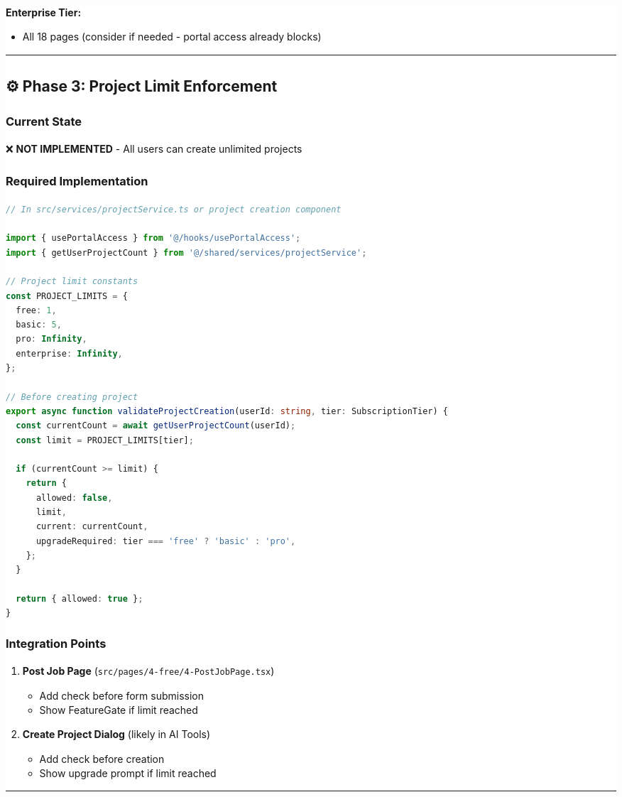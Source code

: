 **Enterprise Tier:**
- All 18 pages (consider if needed - portal access already blocks)

---

## ⚙️ Phase 3: Project Limit Enforcement

### Current State
❌ **NOT IMPLEMENTED** - All users can create unlimited projects

### Required Implementation

```typescript
// In src/services/projectService.ts or project creation component

import { usePortalAccess } from '@/hooks/usePortalAccess';
import { getUserProjectCount } from '@/shared/services/projectService';

// Project limit constants
const PROJECT_LIMITS = {
  free: 1,
  basic: 5,
  pro: Infinity,
  enterprise: Infinity,
};

// Before creating project
export async function validateProjectCreation(userId: string, tier: SubscriptionTier) {
  const currentCount = await getUserProjectCount(userId);
  const limit = PROJECT_LIMITS[tier];
  
  if (currentCount >= limit) {
    return {
      allowed: false,
      limit,
      current: currentCount,
      upgradeRequired: tier === 'free' ? 'basic' : 'pro',
    };
  }
  
  return { allowed: true };
}
```

### Integration Points

1. **Post Job Page** (`src/pages/4-free/4-PostJobPage.tsx`)
   - Add check before form submission
   - Show FeatureGate if limit reached

2. **Create Project Dialog** (likely in AI Tools)
   - Add check before creation
   - Show upgrade prompt if limit reached

---